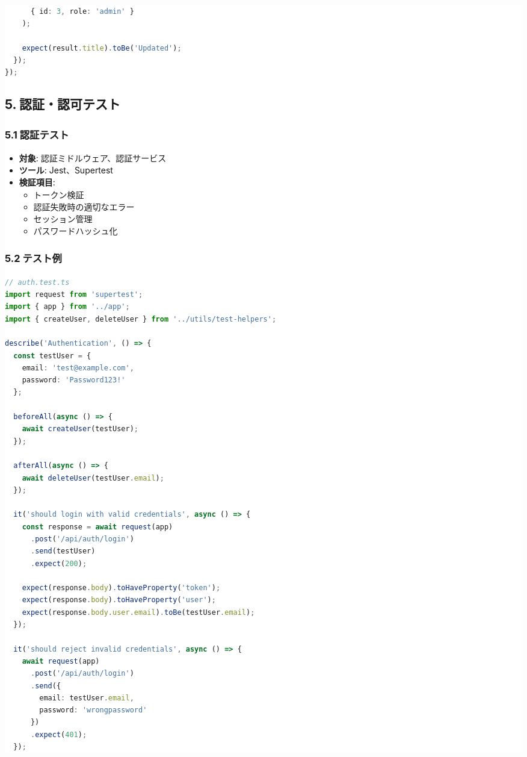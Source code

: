 ```typescript
      { id: 3, role: 'admin' }
    );

    expect(result.title).toBe('Updated');
  });
});
```

## 5. 認証・認可テスト

### 5.1 認証テスト

- **対象**: 認証ミドルウェア、認証サービス
- **ツール**: Jest、Supertest
- **検証項目**:
  - トークン検証
  - 認証失敗時の適切なエラー
  - セッション管理
  - パスワードハッシュ化

### 5.2 テスト例

```typescript
// auth.test.ts
import request from 'supertest';
import { app } from '../app';
import { createUser, deleteUser } from '../utils/test-helpers';

describe('Authentication', () => {
  const testUser = {
    email: 'test@example.com',
    password: 'Password123!'
  };

  beforeAll(async () => {
    await createUser(testUser);
  });

  afterAll(async () => {
    await deleteUser(testUser.email);
  });

  it('should login with valid credentials', async () => {
    const response = await request(app)
      .post('/api/auth/login')
      .send(testUser)
      .expect(200);

    expect(response.body).toHaveProperty('token');
    expect(response.body).toHaveProperty('user');
    expect(response.body.user.email).toBe(testUser.email);
  });

  it('should reject invalid credentials', async () => {
    await request(app)
      .post('/api/auth/login')
      .send({
        email: testUser.email,
        password: 'wrongpassword'
      })
      .expect(401);
  });

```